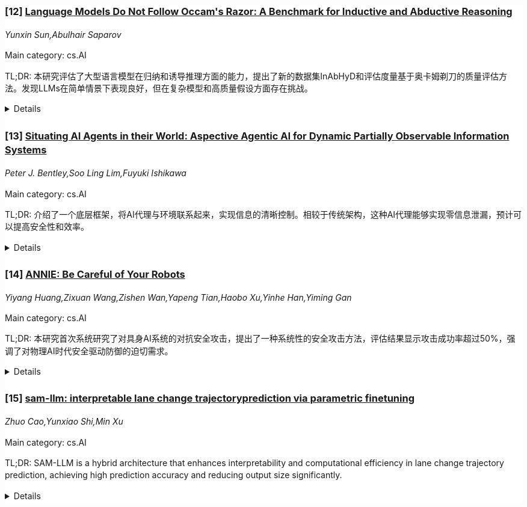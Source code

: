 ### [12] [Language Models Do Not Follow Occam's Razor: A Benchmark for Inductive and Abductive Reasoning](https://arxiv.org/abs/2509.03345)
*Yunxin Sun,Abulhair Saparov*

Main category: cs.AI

TL;DR: 本研究评估了大型语言模型在归纳和诱导推理方面的能力，提出了新的数据集InAbHyD和评估度量基于奥卡姆剃刀的质量评估方法。发现LLMs在简单情景下表现良好，但在复杂模型和高质量假设方面存在挑战。


<details><summary>Details</summary></details>


### [13] [Situating AI Agents in their World: Aspective Agentic AI for Dynamic Partially Observable Information Systems](https://arxiv.org/abs/2509.03380)
*Peter J. Bentley,Soo Ling Lim,Fuyuki Ishikawa*

Main category: cs.AI

TL;DR: 介绍了一个底层框架，将AI代理与环境联系起来，实现信息的清晰控制。相较于传统架构，这种AI代理能够实现零信息泄漏，预计可以提高安全性和效率。


<details><summary>Details</summary></details>


### [14] [ANNIE: Be Careful of Your Robots](https://arxiv.org/abs/2509.03383)
*Yiyang Huang,Zixuan Wang,Zishen Wan,Yapeng Tian,Haobo Xu,Yinhe Han,Yiming Gan*

Main category: cs.AI

TL;DR: 本研究首次系统研究了对具身AI系统的对抗安全攻击，提出了一种系统性的安全攻击方法，评估结果显示攻击成功率超过50%，强调了对物理AI时代安全驱动防御的迫切需求。


<details><summary>Details</summary></details>


### [15] [sam-llm: interpretable lane change trajectoryprediction via parametric finetuning](https://arxiv.org/abs/2509.03462)
*Zhuo Cao,Yunxiao Shi,Min Xu*

Main category: cs.AI

TL;DR: SAM-LLM is a hybrid architecture that enhances interpretability and computational efficiency in lane change trajectory prediction, achieving high prediction accuracy and reducing output size significantly.


<details><summary>Details</summary></details>
